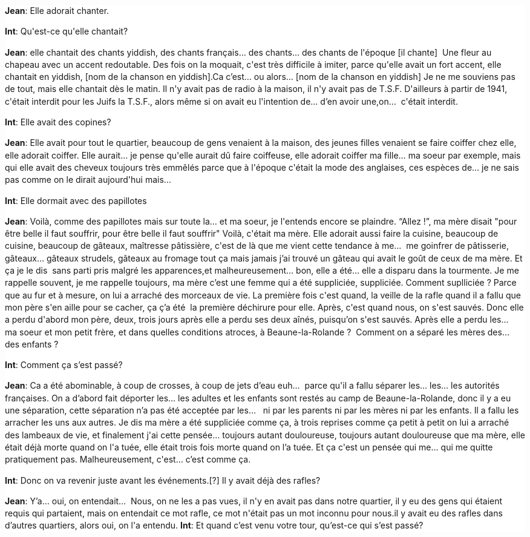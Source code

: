 **Jean**: Elle adorait chanter.

**Int**: Qu'est-ce qu'elle chantait?

**Jean**: elle chantait des chants yiddish, des chants français… des chants… des chants de l'époque [il chante]  Une fleur au chapeau avec un accent redoutable. Des fois on la moquait, c'est très difficile à imiter, parce qu'elle avait un fort accent, elle chantait en yiddish, [nom de la chanson en yiddish].Ca c’est… ou alors… [nom de la chanson en yiddish] Je ne me souviens pas de tout, mais elle chantait dès le matin. Il n'y avait pas de radio à la maison, il n'y avait pas de T.S.F. D'ailleurs à partir de 1941, c'était interdit pour les Juifs la T.S.F., alors même si on avait eu l'intention de… d’en avoir une,on…  c'était interdit.

**Int**: Elle avait des copines?

**Jean**: Elle avait pour tout le quartier, beaucoup de gens venaient à la maison, des jeunes filles venaient se faire coiffer chez elle, elle adorait coiffer. Elle aurait… je pense qu'elle aurait dû faire coiffeuse, elle adorait coiffer ma fille… ma soeur par exemple, mais qui elle avait des cheveux toujours très emmêlés parce que à l'époque c'était la mode des anglaises, ces espèces de… je ne sais pas comme on le dirait aujourd'hui mais…

**Int**: Elle dormait avec des papillotes

**Jean**: Voilà, comme des papillotes mais sur toute la… et ma soeur, je l'entends encore se plaindre. “Allez !”, ma mère disait "pour être belle il faut souffrir, pour être belle il faut souffrir" Voilà, c'était ma mère. Elle adorait aussi faire la cuisine, beaucoup de cuisine, beaucoup de gâteaux, maîtresse pâtissière, c'est de là que me vient cette tendance à me…  me goinfrer de pâtisserie, gâteaux… gâteaux strudels, gâteaux au fromage tout ça mais jamais j’ai trouvé un gâteau qui avait le goût de ceux de ma mère. Et ça je le dis  sans parti pris malgré les apparences,et malheureusement… bon, elle a été… elle a disparu dans la tourmente. Je me rappelle souvent, je me rappelle toujours, ma mère c’est une femme qui a été suppliciée, suppliciée. Comment suplliciée ? Parce que au fur et à mesure, on lui a arraché des morceaux de vie. La première fois c'est quand, la veille de la rafle quand il a fallu que mon père s'en aille pour se cacher, ça ç’a été  la première déchirure pour elle. Après, c'est quand nous, on s'est sauvés. Donc elle a perdu d'abord mon père, deux, trois jours après elle a perdu ses deux aînés, puisqu’on s'est sauvés. Après elle a perdu les…  ma soeur et mon petit frère, et dans quelles conditions atroces, à Beaune-la-Rolande ?  Comment on a séparé les mères des… des enfants ?

**Int**: Comment ça s’est passé?

**Jean**: Ca a été abominable, à coup de crosses, à coup de jets d’eau euh…  parce qu'il a fallu séparer les… les… les autorités françaises. On a d’abord fait déporter les… les adultes et les enfants sont restés au camp de Beaune-la-Rolande, donc il y a eu une séparation, cette séparation n’a pas été acceptée par les…   ni par les parents ni par les mères ni par les enfants. Il a fallu les arracher les uns aux autres. Je dis ma mère a été suppliciée comme ça, à trois reprises comme ça petit à petit on lui a arraché des lambeaux de vie, et finalement j'ai cette pensée… toujours autant douloureuse, toujours autant douloureuse que ma mère, elle était déjà morte quand on l'a tuée, elle était trois fois morte quand on l’a tuée. Et ça c'est un pensée qui me… qui me quitte pratiquement pas. Malheureusement, c'est… c’est comme ça.

**Int**: Donc on va revenir juste avant les événements.[?] Il y avait déjà des rafles?

**Jean**: Y’a… oui, on entendait…  Nous, on ne les a pas vues, il n'y en avait pas dans notre quartier, il y eu des gens qui étaient requis qui partaient, mais on entendait ce mot rafle, ce mot n'était pas un mot inconnu pour nous.il y avait eu des rafles dans d’autres quartiers, alors oui, on l'a entendu.
**Int**: Et quand c’est venu votre tour, qu’est-ce qui s’est passé?
